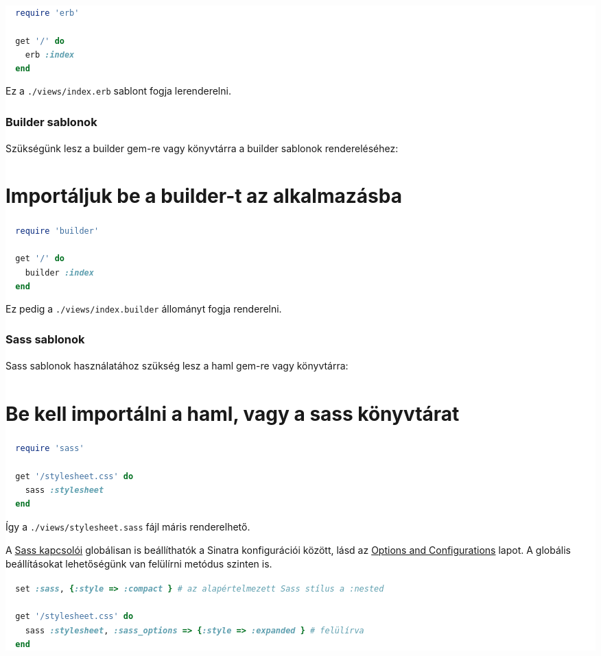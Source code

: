 ```ruby
  require 'erb'

  get '/' do
    erb :index
  end
```

Ez a `./views/index.erb` sablont fogja lerenderelni.

### Builder sablonok

Szükségünk lesz a builder gem-re vagy könyvtárra a builder sablonok
rendereléséhez:

  # Importáljuk be a builder-t az alkalmazásba

```ruby
  require 'builder'

  get '/' do
    builder :index
  end
```

Ez pedig a `./views/index.builder` állományt fogja renderelni.

### Sass sablonok

Sass sablonok használatához szükség lesz a haml gem-re vagy könyvtárra:

  # Be kell importálni a haml, vagy a sass könyvtárat

```ruby
  require 'sass'

  get '/stylesheet.css' do
    sass :stylesheet
  end
```

Így a `./views/stylesheet.sass` fájl máris renderelhető.

A [Sass kapcsolói](http://haml.hamptoncatlin.com/docs/rdoc/classes/Sass.html)
globálisan is beállíthatók a Sinatra konfigurációi között, lásd az
[Options and Configurations](http://www.sinatrarb.com/configuration.html) lapot.
A globális beállításokat lehetőségünk van felülírni metódus szinten is.

```ruby
  set :sass, {:style => :compact } # az alapértelmezett Sass stílus a :nested

  get '/stylesheet.css' do
    sass :stylesheet, :sass_options => {:style => :expanded } # felülírva
  end
```
